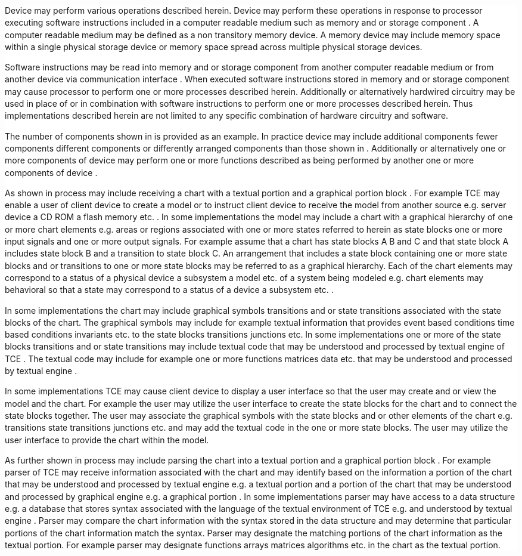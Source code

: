 Device may perform various operations described herein. Device may perform these operations in response to processor executing software instructions included in a computer readable medium such as memory and or storage component . A computer readable medium may be defined as a non transitory memory device. A memory device may include memory space within a single physical storage device or memory space spread across multiple physical storage devices.

Software instructions may be read into memory and or storage component from another computer readable medium or from another device via communication interface . When executed software instructions stored in memory and or storage component may cause processor to perform one or more processes described herein. Additionally or alternatively hardwired circuitry may be used in place of or in combination with software instructions to perform one or more processes described herein. Thus implementations described herein are not limited to any specific combination of hardware circuitry and software.

The number of components shown in is provided as an example. In practice device may include additional components fewer components different components or differently arranged components than those shown in . Additionally or alternatively one or more components of device may perform one or more functions described as being performed by another one or more components of device .

As shown in process may include receiving a chart with a textual portion and a graphical portion block . For example TCE may enable a user of client device to create a model or to instruct client device to receive the model from another source e.g. server device a CD ROM a flash memory etc. . In some implementations the model may include a chart with a graphical hierarchy of one or more chart elements e.g. areas or regions associated with one or more states referred to herein as state blocks one or more input signals and one or more output signals. For example assume that a chart has state blocks A B and C and that state block A includes state block B and a transition to state block C. An arrangement that includes a state block containing one or more state blocks and or transitions to one or more state blocks may be referred to as a graphical hierarchy. Each of the chart elements may correspond to a status of a physical device a subsystem a model etc. of a system being modeled e.g. chart elements may behavioral so that a state may correspond to a status of a device a subsystem etc. .

In some implementations the chart may include graphical symbols transitions and or state transitions associated with the state blocks of the chart. The graphical symbols may include for example textual information that provides event based conditions time based conditions invariants etc. to the state blocks transitions junctions etc. In some implementations one or more of the state blocks transitions and or state transitions may include textual code that may be understood and processed by textual engine of TCE . The textual code may include for example one or more functions matrices data etc. that may be understood and processed by textual engine .

In some implementations TCE may cause client device to display a user interface so that the user may create and or view the model and the chart. For example the user may utilize the user interface to create the state blocks for the chart and to connect the state blocks together. The user may associate the graphical symbols with the state blocks and or other elements of the chart e.g. transitions state transitions junctions etc. and may add the textual code in the one or more state blocks. The user may utilize the user interface to provide the chart within the model.

As further shown in process may include parsing the chart into a textual portion and a graphical portion block . For example parser of TCE may receive information associated with the chart and may identify based on the information a portion of the chart that may be understood and processed by textual engine e.g. a textual portion and a portion of the chart that may be understood and processed by graphical engine e.g. a graphical portion . In some implementations parser may have access to a data structure e.g. a database that stores syntax associated with the language of the textual environment of TCE e.g. and understood by textual engine . Parser may compare the chart information with the syntax stored in the data structure and may determine that particular portions of the chart information match the syntax. Parser may designate the matching portions of the chart information as the textual portion. For example parser may designate functions arrays matrices algorithms etc. in the chart as the textual portion.
